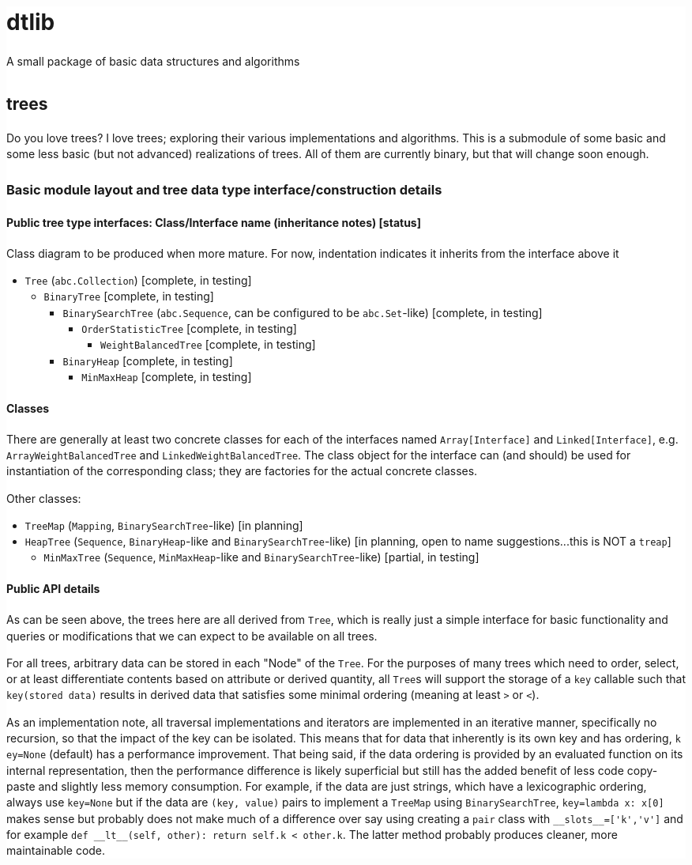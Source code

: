 # dtlib
A small package of basic data structures and algorithms

## trees
Do you love trees? I love trees; exploring their various implementations and algorithms. This is a submodule of some basic and some less basic (but not advanced) realizations of trees. All of them are currently binary, but that will change soon enough.

### Basic module layout and tree data type interface/construction details

#### Public tree type interfaces: Class/Interface name (inheritance notes) [status]
Class diagram to be produced when more mature. For now, indentation indicates it inherits from the interface above it
- `Tree` (`abc.Collection`) [complete, in testing]
  - `BinaryTree` [complete, in testing]
    - `BinarySearchTree` (`abc.Sequence`, can be configured to be `abc.Set`-like) [complete, in testing]
      - `OrderStatisticTree` [complete, in testing]
        - `WeightBalancedTree` [complete, in testing]
    - `BinaryHeap` [complete, in testing]
      - `MinMaxHeap` [complete, in testing]
#### Classes
There are generally at least two concrete classes for each of the interfaces named `Array[Interface]` and `Linked[Interface]`, e.g. `ArrayWeightBalancedTree` and `LinkedWeightBalancedTree`. The class object for the interface can (and should) be used for instantiation of the corresponding class; they are factories for the actual concrete classes. 

Other classes:
- `TreeMap` (`Mapping`, `BinarySearchTree`-like) [in planning]
- `HeapTree` (`Sequence`, `BinaryHeap`-like and `BinarySearchTree`-like) [in planning, open to name suggestions...this is NOT a `treap`]
  - `MinMaxTree` (`Sequence`, `MinMaxHeap`-like and `BinarySearchTree`-like) [partial, in testing]
     
#### Public API details
As can be seen above, the trees here are all derived from `Tree`, which is really just a simple interface for basic functionality and queries or modifications that we can expect to be available on all trees.

For all trees, arbitrary data can be stored in each "Node" of the `Tree`. For the purposes of many trees which need to order, select, or at least differentiate contents based on attribute or derived quantity, all `Tree`s will support the storage of a `key` callable such that `key(stored data)` results in derived data that satisfies some minimal ordering (meaning at least `>` or `<`). 

As an implementation note, all traversal implementations and iterators are implemented in an iterative manner, specifically no recursion, so that the impact of the key can be isolated. This means that for data that inherently is its own key and has ordering, `key=None` (default) has a performance improvement. That being said, if the data ordering is provided by an evaluated function on its internal representation, then the performance difference is likely superficial but still has the added benefit of less code copy-paste and slightly less memory consumption. For example, if the data are just strings, which have a lexicographic ordering, always use `key=None` but if the data are `(key, value)` pairs to implement a `TreeMap` using `BinarySearchTree`, `key=lambda x: x[0]` makes sense but probably does not make much of a difference over say using creating a `pair` class with `__slots__=['k','v']` and for example `def __lt__(self, other): return self.k < other.k`. The latter method probably produces cleaner, more maintainable code.
